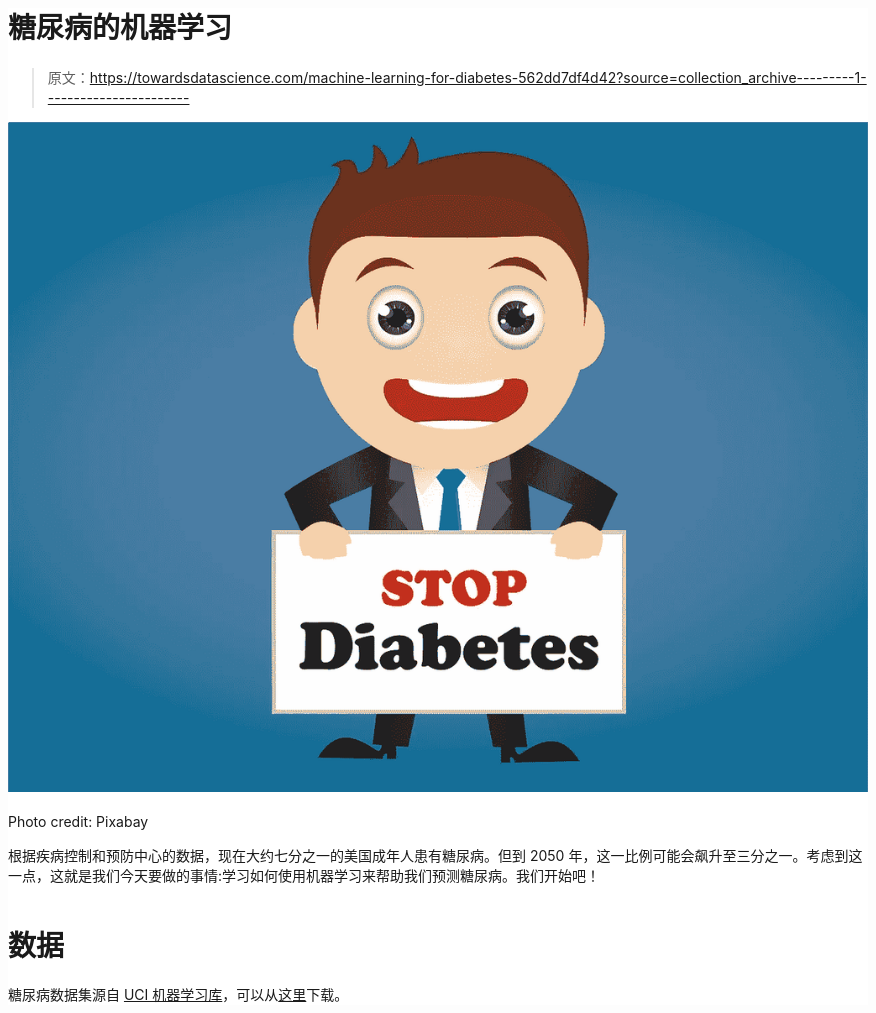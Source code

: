 # 糖尿病的机器学习

> 原文：<https://towardsdatascience.com/machine-learning-for-diabetes-562dd7df4d42?source=collection_archive---------1----------------------->

![](img/ca8d671e11b9e020b338f48808f5ce65.png)

Photo credit: Pixabay

根据疾病控制和预防中心的数据，现在大约七分之一的美国成年人患有糖尿病。但到 2050 年，这一比例可能会飙升至三分之一。考虑到这一点，这就是我们今天要做的事情:学习如何使用机器学习来帮助我们预测糖尿病。我们开始吧！

# 数据

糖尿病数据集源自 [UCI 机器学习库](http://archive.ics.uci.edu/ml/index.php)，可以从[这里](https://github.com/susanli2016/Machine-Learning-with-Python/blob/master/diabetes.csv)下载。
